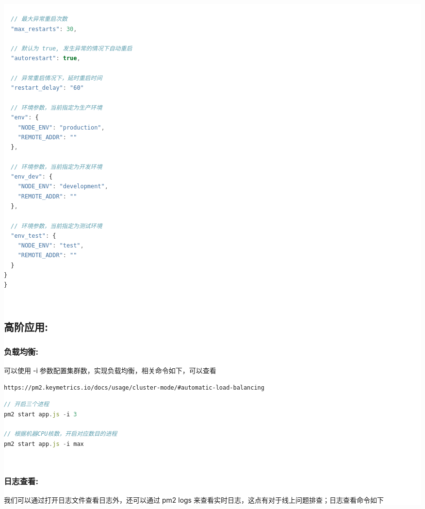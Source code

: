 ```js

  // 最大异常重启次数
  "max_restarts": 30,

  // 默认为 true, 发生异常的情况下自动重启
  "autorestart": true,
  
  // 异常重启情况下，延时重启时间
  "restart_delay": "60"

  // 环境参数，当前指定为生产环境
  "env": {
    "NODE_ENV": "production",
    "REMOTE_ADDR": ""               
  },

  // 环境参数，当前指定为开发环境
  "env_dev": {
    "NODE_ENV": "development",
    "REMOTE_ADDR": ""
  },

  // 环境参数，当前指定为测试环境
  "env_test": {
    "NODE_ENV": "test",
    "REMOTE_ADDR": ""
  }
}
}
```

<br>

## 高阶应用: 

### **负载均衡:**
可以使用 -i 参数配置集群数，实现负载均衡，相关命令如下，可以查看
```
https://pm2.keymetrics.io/docs/usage/cluster-mode/#automatic-load-balancing
```

```js
// 开启三个进程
pm2 start app.js -i 3

// 根据机器CPU核数，开启对应数目的进程 
pm2 start app.js -i max 
```

<br>

### **日志查看:**
我们可以通过打开日志文件查看日志外，还可以通过 pm2 logs 来查看实时日志，这点有对于线上问题排查；日志查看命令如下
